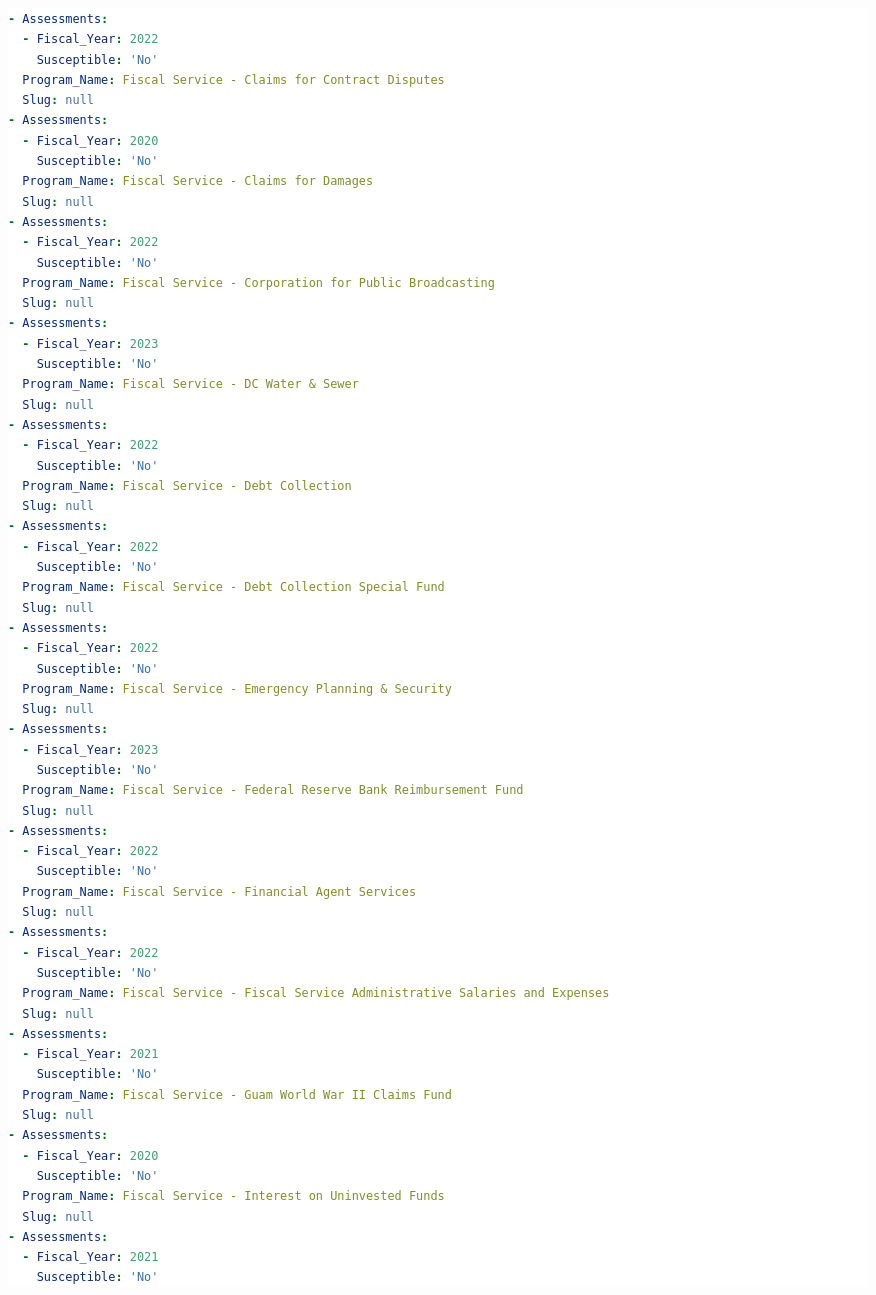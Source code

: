 ```yaml
- Assessments:
  - Fiscal_Year: 2022
    Susceptible: 'No'
  Program_Name: Fiscal Service - Claims for Contract Disputes
  Slug: null
- Assessments:
  - Fiscal_Year: 2020
    Susceptible: 'No'
  Program_Name: Fiscal Service - Claims for Damages
  Slug: null
- Assessments:
  - Fiscal_Year: 2022
    Susceptible: 'No'
  Program_Name: Fiscal Service - Corporation for Public Broadcasting
  Slug: null
- Assessments:
  - Fiscal_Year: 2023
    Susceptible: 'No'
  Program_Name: Fiscal Service - DC Water & Sewer
  Slug: null
- Assessments:
  - Fiscal_Year: 2022
    Susceptible: 'No'
  Program_Name: Fiscal Service - Debt Collection
  Slug: null
- Assessments:
  - Fiscal_Year: 2022
    Susceptible: 'No'
  Program_Name: Fiscal Service - Debt Collection Special Fund
  Slug: null
- Assessments:
  - Fiscal_Year: 2022
    Susceptible: 'No'
  Program_Name: Fiscal Service - Emergency Planning & Security
  Slug: null
- Assessments:
  - Fiscal_Year: 2023
    Susceptible: 'No'
  Program_Name: Fiscal Service - Federal Reserve Bank Reimbursement Fund
  Slug: null
- Assessments:
  - Fiscal_Year: 2022
    Susceptible: 'No'
  Program_Name: Fiscal Service - Financial Agent Services
  Slug: null
- Assessments:
  - Fiscal_Year: 2022
    Susceptible: 'No'
  Program_Name: Fiscal Service - Fiscal Service Administrative Salaries and Expenses
  Slug: null
- Assessments:
  - Fiscal_Year: 2021
    Susceptible: 'No'
  Program_Name: Fiscal Service - Guam World War II Claims Fund
  Slug: null
- Assessments:
  - Fiscal_Year: 2020
    Susceptible: 'No'
  Program_Name: Fiscal Service - Interest on Uninvested Funds
  Slug: null
- Assessments:
  - Fiscal_Year: 2021
    Susceptible: 'No'
```